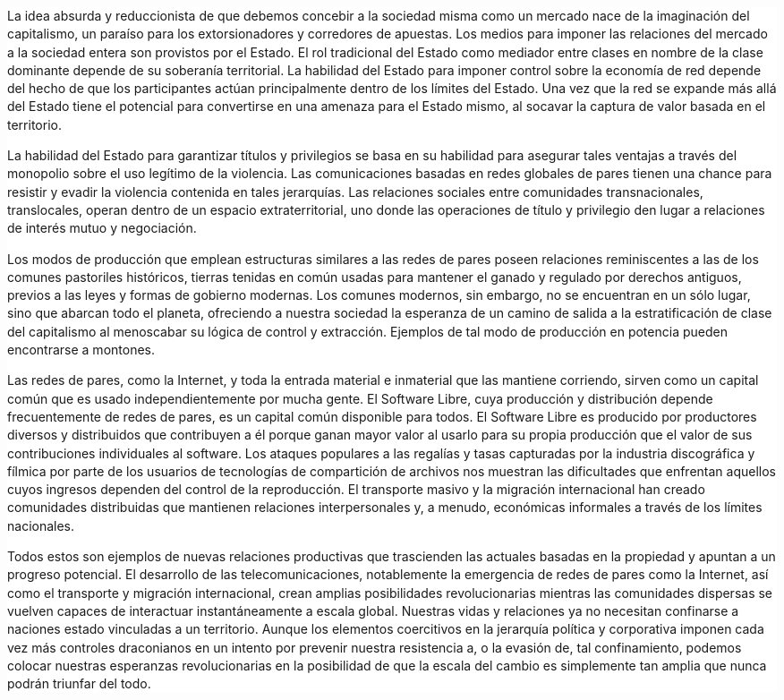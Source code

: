 La idea absurda y reduccionista de que debemos concebir a la sociedad
misma como un mercado nace de la imaginación del capitalismo, un paraíso
para los extorsionadores y corredores de apuestas. Los medios para
imponer las relaciones del mercado a la sociedad entera son provistos
por el Estado. El rol tradicional del Estado como mediador entre clases
en nombre de la clase dominante depende de su soberanía territorial. La
habilidad del Estado para imponer control sobre la economía de red
depende del hecho de que los participantes actúan principalmente dentro
de los límites del Estado. Una vez que la red se expande más allá del
Estado tiene el potencial para convertirse en una amenaza para el Estado
mismo, al socavar la captura de valor basada en el territorio.

La habilidad del Estado para garantizar títulos y privilegios se basa en
su habilidad para asegurar tales ventajas a través del monopolio sobre
el uso legítimo de la violencia. Las comunicaciones basadas en redes
globales de pares tienen una chance para resistir y evadir la violencia
contenida en tales jerarquías. Las relaciones sociales entre comunidades
transnacionales, translocales, operan dentro de un espacio
extraterritorial, uno donde las operaciones de título y privilegio den
lugar a relaciones de interés mutuo y negociación.

Los modos de producción que emplean estructuras similares a las redes de
pares poseen relaciones reminiscentes a las de los comunes pastoriles
históricos, tierras tenidas en común usadas para mantener el ganado
y regulado por derechos antiguos, previos a las leyes y formas de
gobierno modernas. Los comunes modernos, sin embargo, no se encuentran
en un sólo lugar, sino que abarcan todo el planeta, ofreciendo a nuestra
sociedad la esperanza de un camino de salida a la estratificación de
clase del capitalismo al menoscabar su lógica de control y extracción.
Ejemplos de tal modo de producción en potencia pueden encontrarse
a montones.

Las redes de pares, como la Internet, y toda la entrada material
e inmaterial que las mantiene corriendo, sirven como un capital común
que es usado independientemente por mucha gente. El Software Libre, cuya
producción y distribución depende frecuentemente de redes de pares, es
un capital común disponible para todos. El Software Libre es producido
por productores diversos y distribuidos que contribuyen a él porque
ganan mayor valor al usarlo para su propia producción que el valor de
sus contribuciones individuales al software. Los ataques populares a las
regalías y tasas capturadas por la industria discográfica y fílmica por
parte de los usuarios de tecnologías de compartición de archivos nos
muestran las dificultades que enfrentan aquellos cuyos ingresos dependen
del control de la reproducción. El transporte masivo y la migración
internacional han creado comunidades distribuidas que mantienen
relaciones interpersonales y, a menudo, económicas informales a través
de los límites nacionales.

Todos estos son ejemplos de nuevas relaciones productivas que
trascienden las actuales basadas en la propiedad y apuntan a un progreso
potencial. El desarrollo de las telecomunicaciones, notablemente la
emergencia de redes de pares como la Internet, así como el transporte
y migración internacional, crean amplias posibilidades revolucionarias
mientras las comunidades dispersas se vuelven capaces de interactuar
instantáneamente a escala global. Nuestras vidas y relaciones ya no
necesitan confinarse a naciones estado vinculadas a un territorio.
Aunque los elementos coercitivos en la jerarquía política y corporativa
imponen cada vez más controles draconianos en un intento por prevenir
nuestra resistencia a, o la evasión de, tal confinamiento, podemos
colocar nuestras esperanzas revolucionarias en la posibilidad de que la
escala del cambio es simplemente tan amplia que nunca podrán triunfar
del todo.
